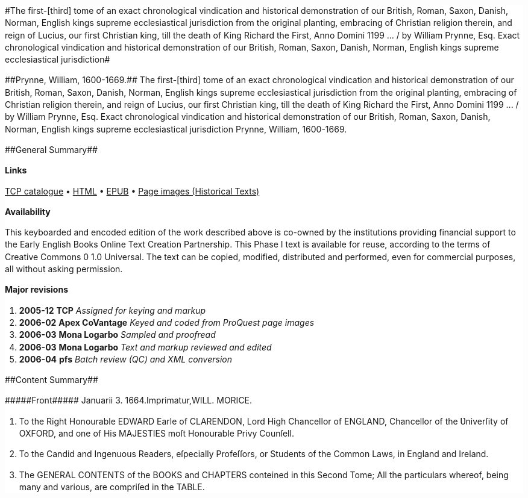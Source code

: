 #The first-[third] tome of an exact chronological vindication and historical demonstration of our British, Roman, Saxon, Danish, Norman, English kings supreme ecclesiastical jurisdiction from the original planting, embracing of Christian religion therein, and reign of Lucius, our first Christian king, till the death of King Richard the First, Anno Domini 1199 ... / by William Prynne, Esq. Exact chronological vindication and historical demonstration of our British, Roman, Saxon, Danish, Norman, English kings supreme ecclesiastical jurisdiction#

##Prynne, William, 1600-1669.##
The first-[third] tome of an exact chronological vindication and historical demonstration of our British, Roman, Saxon, Danish, Norman, English kings supreme ecclesiastical jurisdiction from the original planting, embracing of Christian religion therein, and reign of Lucius, our first Christian king, till the death of King Richard the First, Anno Domini 1199 ... / by William Prynne, Esq.
Exact chronological vindication and historical demonstration of our British, Roman, Saxon, Danish, Norman, English kings supreme ecclesiastical jurisdiction
Prynne, William, 1600-1669.

##General Summary##

**Links**

[TCP catalogue](http://www.ota.ox.ac.uk/tcp/)  • 
[HTML](http://tei.it.ox.ac.uk/tcp/Texts-HTML/free/A70/A70866.html)  • 
[EPUB](http://tei.it.ox.ac.uk/tcp/Texts-EPUB/free/A70/A70866.epub) • 
[Page images (Historical Texts)](https://data.historicaltexts.jisc.ac.uk/view?pubId=eebo-12595684e&pageId=eebo-12595684e-64047-1)

**Availability**

This keyboarded and encoded edition of the
	       work described above is co-owned by the institutions
	       providing financial support to the Early English Books
	       Online Text Creation Partnership. This Phase I text is
	       available for reuse, according to the terms of Creative
	       Commons 0 1.0 Universal. The text can be copied,
	       modified, distributed and performed, even for
	       commercial purposes, all without asking permission.

**Major revisions**

1. __2005-12__ __TCP__ *Assigned for keying and markup*
1. __2006-02__ __Apex CoVantage__ *Keyed and coded from ProQuest page images*
1. __2006-03__ __Mona Logarbo__ *Sampled and proofread*
1. __2006-03__ __Mona Logarbo__ *Text and markup reviewed and edited*
1. __2006-04__ __pfs__ *Batch review (QC) and XML conversion*

##Content Summary##

#####Front#####
Januarii 3. 1664.Imprimatur,WILL. MORICE.
1. To the Right Honourable EDWARD Earle of CLARENDON, Lord High Chancellor of ENGLAND, Chancellor of the Ʋniverſity of OXFORD, and one of His MAJESTIES moſt Honourable Privy Counſell.

1. To the Candid and Ingenuous Readers, eſpecially Profeſſors, or Students of the Common Laws, in England and Ireland.

1. The GENERAL CONTENTS of the BOOKS and CHAPTERS conteined in this Second Tome; All the particulars whereof, being many and various, are compriſed in the TABLE.
